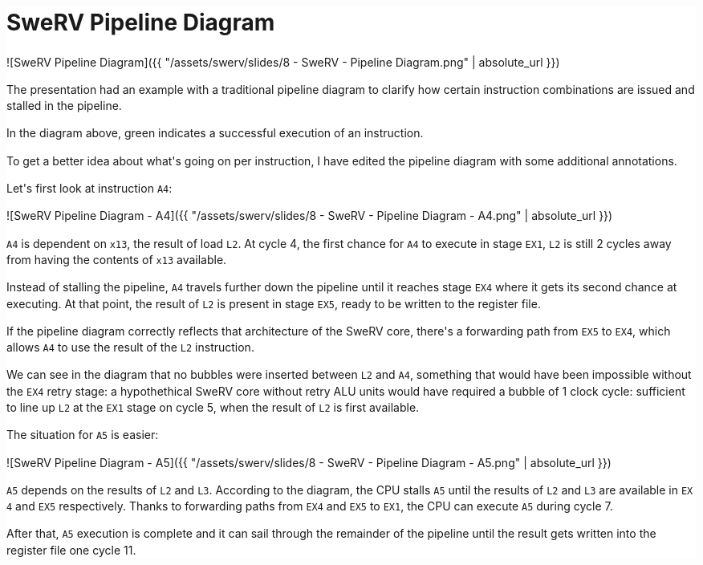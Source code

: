 # SweRV Pipeline Diagram

![SweRV Pipeline Diagram]({{ "/assets/swerv/slides/8 - SweRV - Pipeline Diagram.png" | absolute_url }})

The presentation had an example with a traditional pipeline diagram to clarify how certain instruction 
combinations are issued and stalled in the pipeline.

In the diagram above, green indicates a successful execution of an instruction.

To get a better idea about what's going on per instruction, I have edited the pipeline diagram with some 
additional annotations.

Let's first look at instruction `A4`:

![SweRV Pipeline Diagram - A4]({{ "/assets/swerv/slides/8 - SweRV - Pipeline Diagram - A4.png" | absolute_url }})

`A4` is dependent on `x13`, the result of load `L2`. At cycle 4, the first chance for `A4` to execute in stage
`EX1`, `L2` is still 2 cycles away from having the contents of `x13` available.

Instead of stalling the pipeline, `A4` travels further down the pipeline until it reaches stage `EX4` where it
gets its second chance at executing. At that point, the result of `L2` is present in stage `EX5`, ready to be
written to the register file.

If the pipeline diagram correctly reflects that architecture of the SweRV core, there's a forwarding path
from `EX5` to `EX4`, which allows `A4` to use the result of the `L2` instruction.

We can see in the diagram that no bubbles were inserted between `L2` and `A4`, something that would have been 
impossible without the `EX4` retry stage: a hypothethical SweRV core without retry ALU units would have
required a bubble of 1 clock cycle: sufficient to line up `L2` at the `EX1` stage on cycle 5, when the result
of `L2` is first available.

The situation for `A5` is easier:

![SweRV Pipeline Diagram - A5]({{ "/assets/swerv/slides/8 - SweRV - Pipeline Diagram - A5.png" | absolute_url }})

`A5` depends on the results of `L2` and `L3`. According to the diagram, the CPU stalls `A5` until the results of
`L2` and `L3` are available in `EX4` and `EX5` respectively. Thanks to forwarding paths from `EX4` and `EX5`
to `EX1`, the CPU can execute `A5` during cycle 7.

After that, `A5` execution is complete and it can sail through the remainder of the pipeline until the 
result gets written into the register file one cycle 11.
